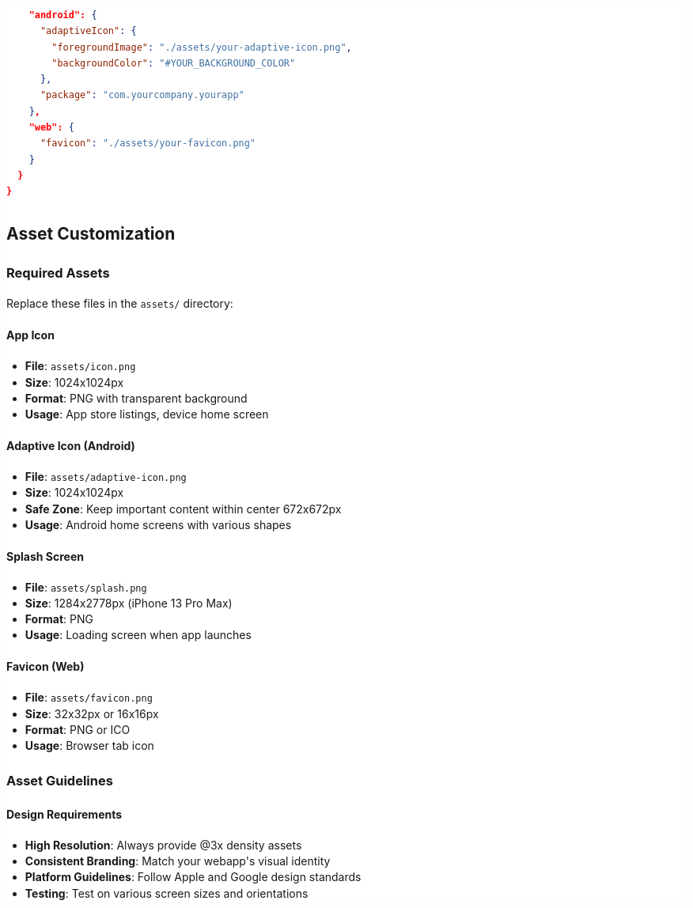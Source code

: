 ```json
    "android": {
      "adaptiveIcon": {
        "foregroundImage": "./assets/your-adaptive-icon.png",
        "backgroundColor": "#YOUR_BACKGROUND_COLOR"
      },
      "package": "com.yourcompany.yourapp"
    },
    "web": {
      "favicon": "./assets/your-favicon.png"
    }
  }
}
```

## Asset Customization

### Required Assets

Replace these files in the `assets/` directory:

#### App Icon
- **File**: `assets/icon.png`
- **Size**: 1024x1024px
- **Format**: PNG with transparent background
- **Usage**: App store listings, device home screen

#### Adaptive Icon (Android)
- **File**: `assets/adaptive-icon.png`
- **Size**: 1024x1024px
- **Safe Zone**: Keep important content within center 672x672px
- **Usage**: Android home screens with various shapes

#### Splash Screen
- **File**: `assets/splash.png`
- **Size**: 1284x2778px (iPhone 13 Pro Max)
- **Format**: PNG
- **Usage**: Loading screen when app launches

#### Favicon (Web)
- **File**: `assets/favicon.png`
- **Size**: 32x32px or 16x16px
- **Format**: PNG or ICO
- **Usage**: Browser tab icon

### Asset Guidelines

#### Design Requirements
- **High Resolution**: Always provide @3x density assets
- **Consistent Branding**: Match your webapp's visual identity
- **Platform Guidelines**: Follow Apple and Google design standards
- **Testing**: Test on various screen sizes and orientations
